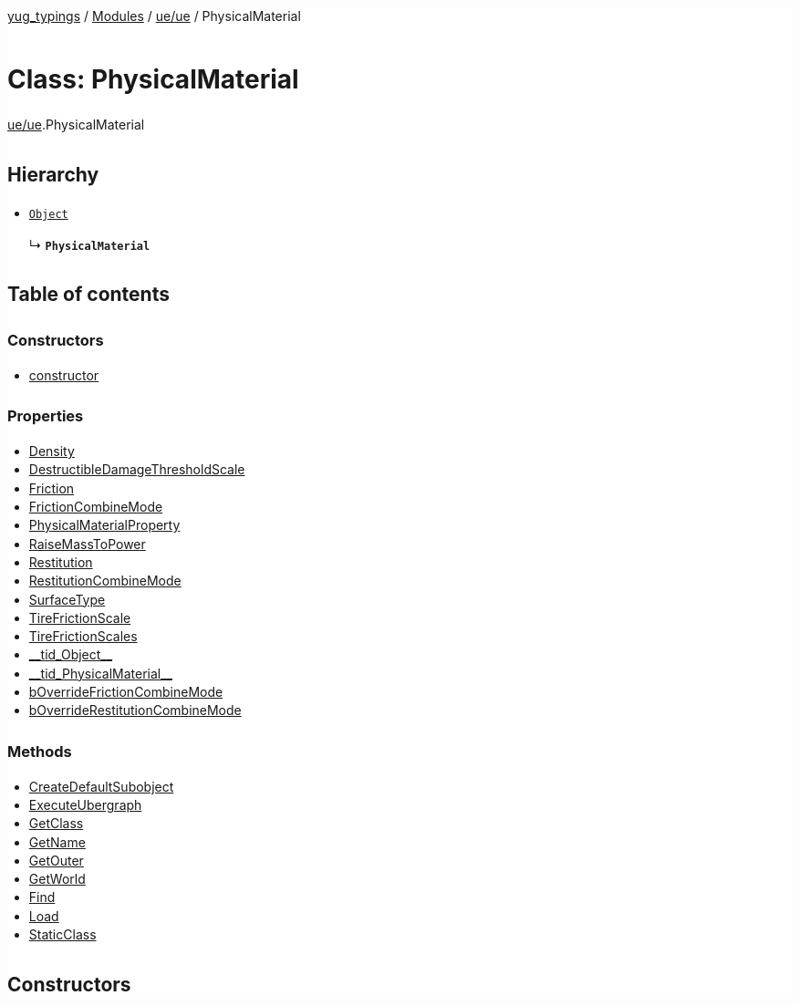 [yug_typings](../README.md) / [Modules](../modules.md) / [ue/ue](../modules/ue_ue.md) / PhysicalMaterial

# Class: PhysicalMaterial

[ue/ue](../modules/ue_ue.md).PhysicalMaterial

## Hierarchy

- [`Object`](ue_ue.Object.md)

  ↳ **`PhysicalMaterial`**

## Table of contents

### Constructors

- [constructor](ue_ue.PhysicalMaterial.md#constructor)

### Properties

- [Density](ue_ue.PhysicalMaterial.md#density)
- [DestructibleDamageThresholdScale](ue_ue.PhysicalMaterial.md#destructibledamagethresholdscale)
- [Friction](ue_ue.PhysicalMaterial.md#friction)
- [FrictionCombineMode](ue_ue.PhysicalMaterial.md#frictioncombinemode)
- [PhysicalMaterialProperty](ue_ue.PhysicalMaterial.md#physicalmaterialproperty)
- [RaiseMassToPower](ue_ue.PhysicalMaterial.md#raisemasstopower)
- [Restitution](ue_ue.PhysicalMaterial.md#restitution)
- [RestitutionCombineMode](ue_ue.PhysicalMaterial.md#restitutioncombinemode)
- [SurfaceType](ue_ue.PhysicalMaterial.md#surfacetype)
- [TireFrictionScale](ue_ue.PhysicalMaterial.md#tirefrictionscale)
- [TireFrictionScales](ue_ue.PhysicalMaterial.md#tirefrictionscales)
- [\_\_tid\_Object\_\_](ue_ue.PhysicalMaterial.md#__tid_object__)
- [\_\_tid\_PhysicalMaterial\_\_](ue_ue.PhysicalMaterial.md#__tid_physicalmaterial__)
- [bOverrideFrictionCombineMode](ue_ue.PhysicalMaterial.md#boverridefrictioncombinemode)
- [bOverrideRestitutionCombineMode](ue_ue.PhysicalMaterial.md#boverriderestitutioncombinemode)

### Methods

- [CreateDefaultSubobject](ue_ue.PhysicalMaterial.md#createdefaultsubobject)
- [ExecuteUbergraph](ue_ue.PhysicalMaterial.md#executeubergraph)
- [GetClass](ue_ue.PhysicalMaterial.md#getclass)
- [GetName](ue_ue.PhysicalMaterial.md#getname)
- [GetOuter](ue_ue.PhysicalMaterial.md#getouter)
- [GetWorld](ue_ue.PhysicalMaterial.md#getworld)
- [Find](ue_ue.PhysicalMaterial.md#find)
- [Load](ue_ue.PhysicalMaterial.md#load)
- [StaticClass](ue_ue.PhysicalMaterial.md#staticclass)

## Constructors
